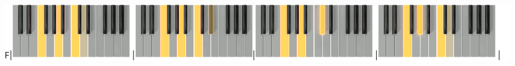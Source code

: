 F|<img src="/src/music/scales/major/Major6F.png" width="200">  |<img src="/src/music/scales/major/Major7F.png" width="200">|<img src="/src/music/scales/rest/AugmentedF.png" width="200">  |<img src="/src/music/scales/minor/Minor6F.png" width="200">   |